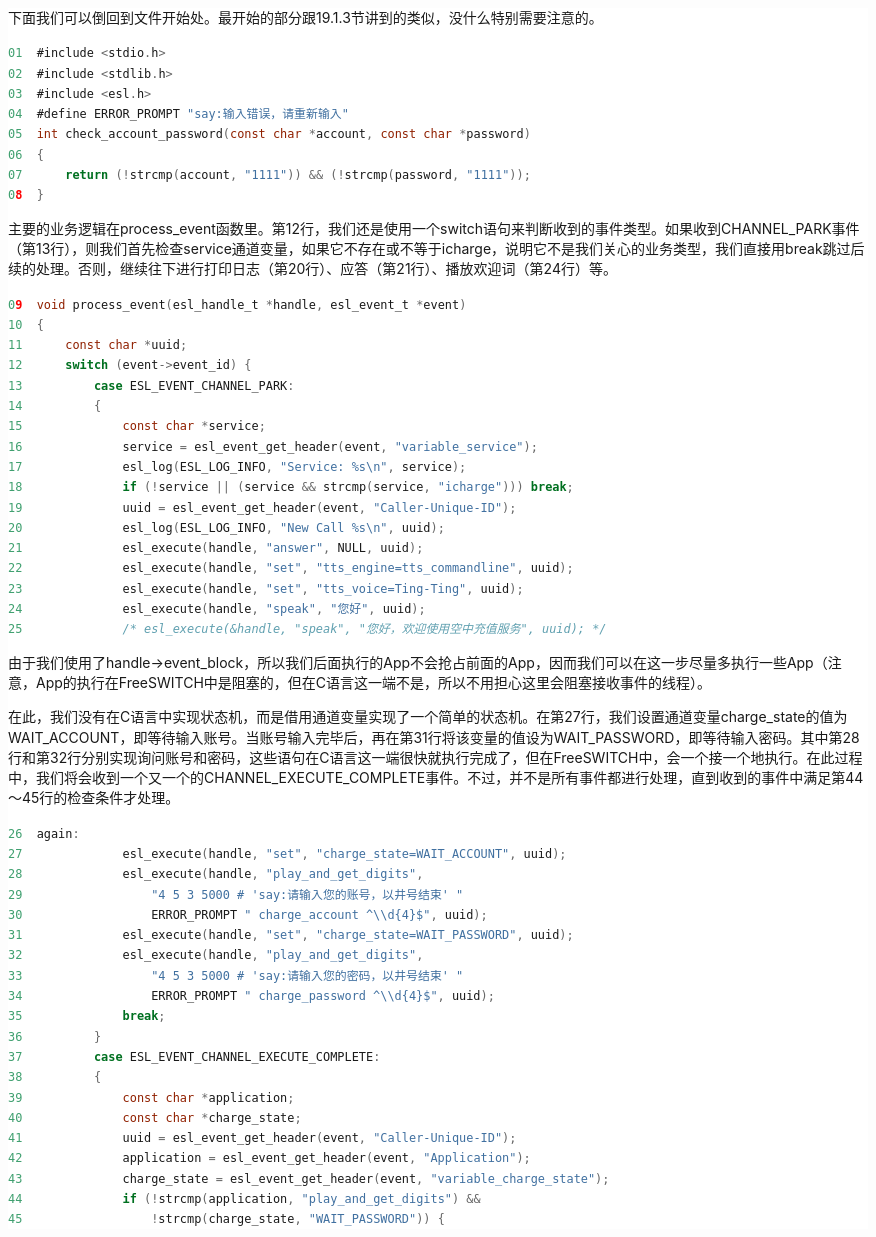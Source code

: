 下面我们可以倒回到文件开始处。最开始的部分跟19.1.3节讲到的类似，没什么特别需要注意的。

```c
01  #include <stdio.h>
02  #include <stdlib.h>
03  #include <esl.h>
04  #define ERROR_PROMPT "say:输入错误，请重新输入"
05  int check_account_password(const char *account, const char *password)
06  {
07      return (!strcmp(account, "1111")) && (!strcmp(password, "1111"));
08  }
```

主要的业务逻辑在process_event函数里。第12行，我们还是使用一个switch语句来判断收到的事件类型。如果收到CHANNEL_PARK事件（第13行），则我们首先检查service通道变量，如果它不存在或不等于icharge，说明它不是我们关心的业务类型，我们直接用break跳过后续的处理。否则，继续往下进行打印日志（第20行）、应答（第21行）、播放欢迎词（第24行）等。

```c
09  void process_event(esl_handle_t *handle, esl_event_t *event)
10  {
11      const char *uuid;
12      switch (event->event_id) {
13          case ESL_EVENT_CHANNEL_PARK:
14          {
15              const char *service;
16              service = esl_event_get_header(event, "variable_service");
17              esl_log(ESL_LOG_INFO, "Service: %s\n", service);
18              if (!service || (service && strcmp(service, "icharge"))) break;
19              uuid = esl_event_get_header(event, "Caller-Unique-ID");
20              esl_log(ESL_LOG_INFO, "New Call %s\n", uuid);
21              esl_execute(handle, "answer", NULL, uuid);
22              esl_execute(handle, "set", "tts_engine=tts_commandline", uuid);
23              esl_execute(handle, "set", "tts_voice=Ting-Ting", uuid);
24              esl_execute(handle, "speak", "您好", uuid);
25              /* esl_execute(&handle, "speak", "您好，欢迎使用空中充值服务", uuid); */
```

由于我们使用了handle->event_block，所以我们后面执行的App不会抢占前面的App，因而我们可以在这一步尽量多执行一些App（注意，App的执行在FreeSWITCH中是阻塞的，但在C语言这一端不是，所以不用担心这里会阻塞接收事件的线程）。

在此，我们没有在C语言中实现状态机，而是借用通道变量实现了一个简单的状态机。在第27行，我们设置通道变量charge_state的值为WAIT_ACCOUNT，即等待输入账号。当账号输入完毕后，再在第31行将该变量的值设为WAIT_PASSWORD，即等待输入密码。其中第28行和第32行分别实现询问账号和密码，这些语句在C语言这一端很快就执行完成了，但在FreeSWITCH中，会一个接一个地执行。在此过程中，我们将会收到一个又一个的CHANNEL_EXECUTE_COMPLETE事件。不过，并不是所有事件都进行处理，直到收到的事件中满足第44～45行的检查条件才处理。

```c
26  again:
27              esl_execute(handle, "set", "charge_state=WAIT_ACCOUNT", uuid);
28              esl_execute(handle, "play_and_get_digits",
29                  "4 5 3 5000 # 'say:请输入您的账号，以井号结束' "
30                  ERROR_PROMPT " charge_account ^\\d{4}$", uuid);
31              esl_execute(handle, "set", "charge_state=WAIT_PASSWORD", uuid);
32              esl_execute(handle, "play_and_get_digits",
33                  "4 5 3 5000 # 'say:请输入您的密码，以井号结束' "
34                  ERROR_PROMPT " charge_password ^\\d{4}$", uuid);
35              break;
36          }
37          case ESL_EVENT_CHANNEL_EXECUTE_COMPLETE:
38          {
39              const char *application;
40              const char *charge_state;
41              uuid = esl_event_get_header(event, "Caller-Unique-ID");
42              application = esl_event_get_header(event, "Application");
43              charge_state = esl_event_get_header(event, "variable_charge_state");
44              if (!strcmp(application, "play_and_get_digits") &&
45                  !strcmp(charge_state, "WAIT_PASSWORD")) {
```

